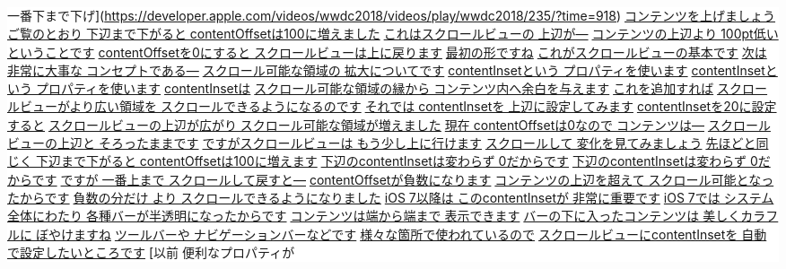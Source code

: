 一番下まで下げ](https://developer.apple.com/videos/wwdc2018/videos/play/wwdc2018/235/?time=918) [コンテンツを上げましょう](https://developer.apple.com/videos/wwdc2018/videos/play/wwdc2018/235/?time=923) [ご覧のとおり 下辺まで下がると
contentOffsetは100に増えました](https://developer.apple.com/videos/wwdc2018/videos/play/wwdc2018/235/?time=926) [これはスクロールビューの
上辺が―](https://developer.apple.com/videos/wwdc2018/videos/play/wwdc2018/235/?time=933) [コンテンツの上辺より
100pt低いということです](https://developer.apple.com/videos/wwdc2018/videos/play/wwdc2018/235/?time=936) [contentOffsetを0にすると
スクロールビューは上に戻ります](https://developer.apple.com/videos/wwdc2018/videos/play/wwdc2018/235/?time=940) [最初の形ですね](https://developer.apple.com/videos/wwdc2018/videos/play/wwdc2018/235/?time=946) [これがスクロールビューの基本です](https://developer.apple.com/videos/wwdc2018/videos/play/wwdc2018/235/?time=948) [次は 非常に大事な
コンセプトである―](https://developer.apple.com/videos/wwdc2018/videos/play/wwdc2018/235/?time=952) [スクロール可能な領域の
拡大についてです](https://developer.apple.com/videos/wwdc2018/videos/play/wwdc2018/235/?time=955) [contentInsetという
プロパティを使います](https://developer.apple.com/videos/wwdc2018/videos/play/wwdc2018/235/?time=958) [contentInsetという
プロパティを使います](https://developer.apple.com/videos/wwdc2018/videos/play/wwdc2018/235/?time=958) [contentInsetは](https://developer.apple.com/videos/wwdc2018/videos/play/wwdc2018/235/?time=962) [スクロール可能な領域の縁から
コンテンツ内へ余白を与えます](https://developer.apple.com/videos/wwdc2018/videos/play/wwdc2018/235/?time=964) [これを追加すれば](https://developer.apple.com/videos/wwdc2018/videos/play/wwdc2018/235/?time=972) [スクロールビューがより広い領域を
スクロールできるようになるのです](https://developer.apple.com/videos/wwdc2018/videos/play/wwdc2018/235/?time=973) [それでは contentInsetを
上辺に設定してみます](https://developer.apple.com/videos/wwdc2018/videos/play/wwdc2018/235/?time=979) [contentInsetを20に設定すると](https://developer.apple.com/videos/wwdc2018/videos/play/wwdc2018/235/?time=984) [スクロールビューの上辺が広がり
スクロール可能な領域が増えました](https://developer.apple.com/videos/wwdc2018/videos/play/wwdc2018/235/?time=987) [現在 contentOffsetは0なので
コンテンツは―](https://developer.apple.com/videos/wwdc2018/videos/play/wwdc2018/235/?time=993) [スクロールビューの上辺と
そろったままです](https://developer.apple.com/videos/wwdc2018/videos/play/wwdc2018/235/?time=996) [ですがスクロールビューは
もう少し上に行けます](https://developer.apple.com/videos/wwdc2018/videos/play/wwdc2018/235/?time=999) [スクロールして
変化を見てみましょう](https://developer.apple.com/videos/wwdc2018/videos/play/wwdc2018/235/?time=1004) [先ほどと同じく 下辺まで下がると
contentOffsetは100に増えます](https://developer.apple.com/videos/wwdc2018/videos/play/wwdc2018/235/?time=1008) [下辺のcontentInsetは変わらず
0だからです](https://developer.apple.com/videos/wwdc2018/videos/play/wwdc2018/235/?time=1014) [下辺のcontentInsetは変わらず
0だからです](https://developer.apple.com/videos/wwdc2018/videos/play/wwdc2018/235/?time=1014) [ですが 一番上まで
スクロールして戻すと―](https://developer.apple.com/videos/wwdc2018/videos/play/wwdc2018/235/?time=1020) [contentOffsetが負数になります](https://developer.apple.com/videos/wwdc2018/videos/play/wwdc2018/235/?time=1025) [コンテンツの上辺を超えて
スクロール可能となったからです](https://developer.apple.com/videos/wwdc2018/videos/play/wwdc2018/235/?time=1029) [負数の分だけ より
スクロールできるようになりました](https://developer.apple.com/videos/wwdc2018/videos/play/wwdc2018/235/?time=1034) [iOS 7以降は このcontentInsetが
非常に重要です](https://developer.apple.com/videos/wwdc2018/videos/play/wwdc2018/235/?time=1040) [iOS 7では システム全体にわたり
各種バーが半透明になったからです](https://developer.apple.com/videos/wwdc2018/videos/play/wwdc2018/235/?time=1045) [コンテンツは端から端まで
表示できます](https://developer.apple.com/videos/wwdc2018/videos/play/wwdc2018/235/?time=1050) [バーの下に入ったコンテンツは
美しくカラフルに ぼやけますね](https://developer.apple.com/videos/wwdc2018/videos/play/wwdc2018/235/?time=1053) [ツールバーや
ナビゲーションバーなどです](https://developer.apple.com/videos/wwdc2018/videos/play/wwdc2018/235/?time=1059) [様々な箇所で使われているので](https://developer.apple.com/videos/wwdc2018/videos/play/wwdc2018/235/?time=1062) [スクロールビューにcontentInsetを
自動で設定したいところです](https://developer.apple.com/videos/wwdc2018/videos/play/wwdc2018/235/?time=1065) [以前 便利なプロパティが
